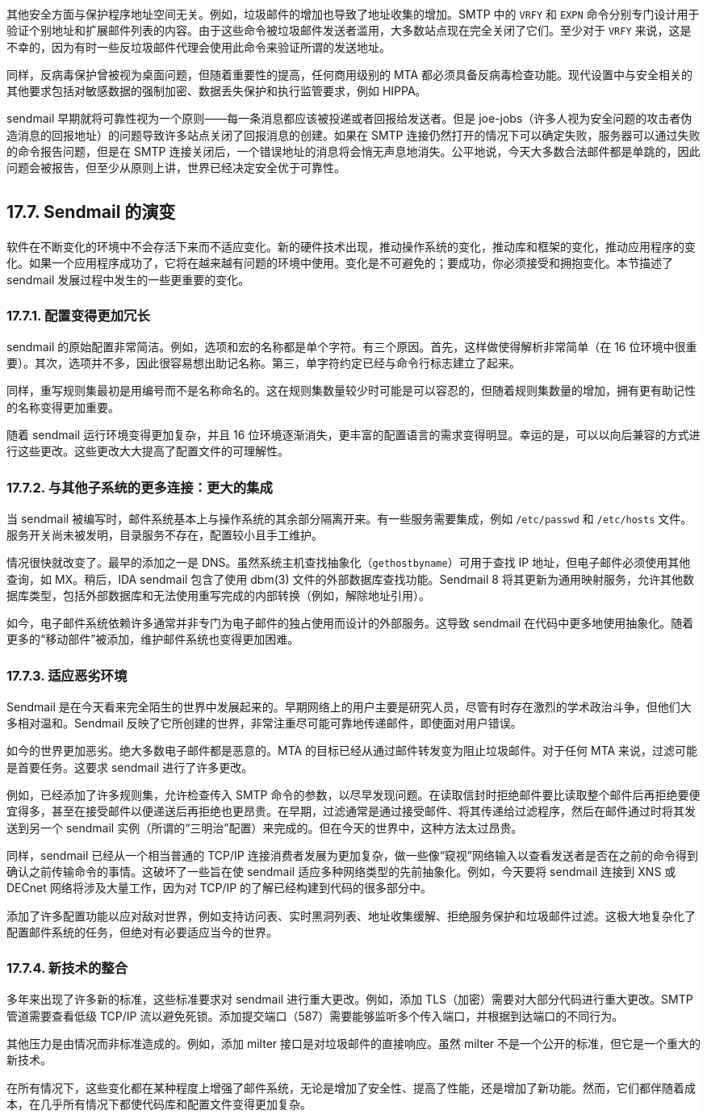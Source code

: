 其他安全方面与保护程序地址空间无关。例如，垃圾邮件的增加也导致了地址收集的增加。SMTP 中的 `VRFY` 和 `EXPN` 命令分别专门设计用于验证个别地址和扩展邮件列表的内容。由于这些命令被垃圾邮件发送者滥用，大多数站点现在完全关闭了它们。至少对于 `VRFY` 来说，这是不幸的，因为有时一些反垃圾邮件代理会使用此命令来验证所谓的发送地址。

同样，反病毒保护曾被视为桌面问题，但随着重要性的提高，任何商用级别的 MTA 都必须具备反病毒检查功能。现代设置中与安全相关的其他要求包括对敏感数据的强制加密、数据丢失保护和执行监管要求，例如 HIPPA。

sendmail 早期就将可靠性视为一个原则——每一条消息都应该被投递或者回报给发送者。但是 joe-jobs（许多人视为安全问题的攻击者伪造消息的回报地址）的问题导致许多站点关闭了回报消息的创建。如果在 SMTP 连接仍然打开的情况下可以确定失败，服务器可以通过失败的命令报告问题，但是在 SMTP 连接关闭后，一个错误地址的消息将会悄无声息地消失。公平地说，今天大多数合法邮件都是单跳的，因此问题会被报告，但至少从原则上讲，世界已经决定安全优于可靠性。

## 17.7\. Sendmail 的演变

软件在不断变化的环境中不会存活下来而不适应变化。新的硬件技术出现，推动操作系统的变化，推动库和框架的变化，推动应用程序的变化。如果一个应用程序成功了，它将在越来越有问题的环境中使用。变化是不可避免的；要成功，你必须接受和拥抱变化。本节描述了 sendmail 发展过程中发生的一些更重要的变化。

### 17.7.1\. 配置变得更加冗长

sendmail 的原始配置非常简洁。例如，选项和宏的名称都是单个字符。有三个原因。首先，这样做使得解析非常简单（在 16 位环境中很重要）。其次，选项并不多，因此很容易想出助记名称。第三，单字符约定已经与命令行标志建立了起来。

同样，重写规则集最初是用编号而不是名称命名的。这在规则集数量较少时可能是可以容忍的，但随着规则集数量的增加，拥有更有助记性的名称变得更加重要。

随着 sendmail 运行环境变得更加复杂，并且 16 位环境逐渐消失，更丰富的配置语言的需求变得明显。幸运的是，可以以向后兼容的方式进行这些更改。这些更改大大提高了配置文件的可理解性。

### 17.7.2\. 与其他子系统的更多连接：更大的集成

当 sendmail 被编写时，邮件系统基本上与操作系统的其余部分隔离开来。有一些服务需要集成，例如 `/etc/passwd` 和 `/etc/hosts` 文件。服务开关尚未被发明，目录服务不存在，配置较小且手工维护。

情况很快就改变了。最早的添加之一是 DNS。虽然系统主机查找抽象化（`gethostbyname`）可用于查找 IP 地址，但电子邮件必须使用其他查询，如 MX。稍后，IDA sendmail 包含了使用 dbm(3) 文件的外部数据库查找功能。Sendmail 8 将其更新为通用映射服务，允许其他数据库类型，包括外部数据库和无法使用重写完成的内部转换（例如，解除地址引用）。

如今，电子邮件系统依赖许多通常并非专门为电子邮件的独占使用而设计的外部服务。这导致 sendmail 在代码中更多地使用抽象化。随着更多的“移动部件”被添加，维护邮件系统也变得更加困难。

### 17.7.3\. 适应恶劣环境

Sendmail 是在今天看来完全陌生的世界中发展起来的。早期网络上的用户主要是研究人员，尽管有时存在激烈的学术政治斗争，但他们大多相对温和。Sendmail 反映了它所创建的世界，非常注重尽可能可靠地传递邮件，即使面对用户错误。

如今的世界更加恶劣。绝大多数电子邮件都是恶意的。MTA 的目标已经从通过邮件转发变为阻止垃圾邮件。对于任何 MTA 来说，过滤可能是首要任务。这要求 sendmail 进行了许多更改。

例如，已经添加了许多规则集，允许检查传入 SMTP 命令的参数，以尽早发现问题。在读取信封时拒绝邮件要比读取整个邮件后再拒绝要便宜得多，甚至在接受邮件以便递送后再拒绝也更昂贵。在早期，过滤通常是通过接受邮件、将其传递给过滤程序，然后在邮件通过时将其发送到另一个 sendmail 实例（所谓的“三明治”配置）来完成的。但在今天的世界中，这种方法太过昂贵。

同样，sendmail 已经从一个相当普通的 TCP/IP 连接消费者发展为更加复杂，做一些像“窥视”网络输入以查看发送者是否在之前的命令得到确认之前传输命令的事情。这破坏了一些旨在使 sendmail 适应多种网络类型的先前抽象化。例如，今天要将 sendmail 连接到 XNS 或 DECnet 网络将涉及大量工作，因为对 TCP/IP 的了解已经构建到代码的很多部分中。

添加了许多配置功能以应对敌对世界，例如支持访问表、实时黑洞列表、地址收集缓解、拒绝服务保护和垃圾邮件过滤。这极大地复杂化了配置邮件系统的任务，但绝对有必要适应当今的世界。

### 17.7.4\. 新技术的整合

多年来出现了许多新的标准，这些标准要求对 sendmail 进行重大更改。例如，添加 TLS（加密）需要对大部分代码进行重大更改。SMTP 管道需要查看低级 TCP/IP 流以避免死锁。添加提交端口（587）需要能够监听多个传入端口，并根据到达端口的不同行为。

其他压力是由情况而非标准造成的。例如，添加 milter 接口是对垃圾邮件的直接响应。虽然 milter 不是一个公开的标准，但它是一个重大的新技术。

在所有情况下，这些变化都在某种程度上增强了邮件系统，无论是增加了安全性、提高了性能，还是增加了新功能。然而，它们都伴随着成本，在几乎所有情况下都使代码库和配置文件变得更加复杂。
